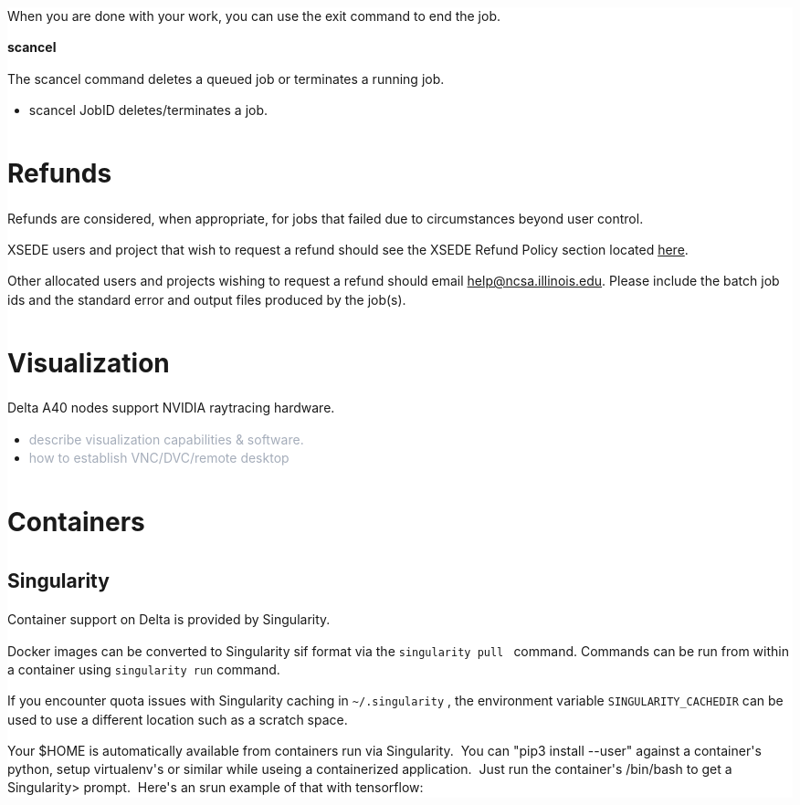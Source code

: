When you are done with your work, you can use the exit command to end
the job.

**scancel**

The scancel command deletes a queued job or terminates a running job.

-   scancel JobID deletes/terminates a job.

# **Refunds**

Refunds are considered, when appropriate, for jobs that failed due to
circumstances beyond user control.

XSEDE users and project that wish to request a refund should see the
XSEDE Refund Policy section located <a
href="https://portal.xsede.org/su-converter#:~:text=RESET-,XSEDE%20Refund%20Policy,-(v1.2)"
class="external-link" rel="nofollow" target="_blank">here</a>.

Other allocated users and projects wishing to request a refund
should email <a href="mailto:help@ncsa.illinois.edu" class="external-link"
rel="nofollow" target="_blank">help@ncsa.illinois.edu</a>. Please
include the batch job ids and the standard error and output files
produced by the job(s). 

# **Visualization**

Delta A40 nodes support NVIDIA raytracing hardware.

-   <span style="color: rgb(165,173,186);">describe visualization
    capabilities & software.</span>
-   <span style="color: rgb(165,173,186);">how to establish
    VNC/DVC/remote desktop</span>

# **Containers**

## Singularity

Container support on Delta is provided by Singularity. 

Docker images can be converted to Singularity sif format via the
`singularity pull ` command. Commands can be run from within a container
using `singularity run` command.

If you encounter quota issues with Singularity caching in
`~/.singularity` , the environment variable `SINGULARITY_CACHEDIR` can
be used to use a different location such as a scratch space. 

Your $HOME is automatically available from containers run via
Singularity.  You can "pip3 install --user" against a container's
python, setup virtualenv's or similar while useing a containerized
application.  Just run the container's /bin/bash to get a Singularity\>
prompt.  Here's an srun example of that with tensorflow:
